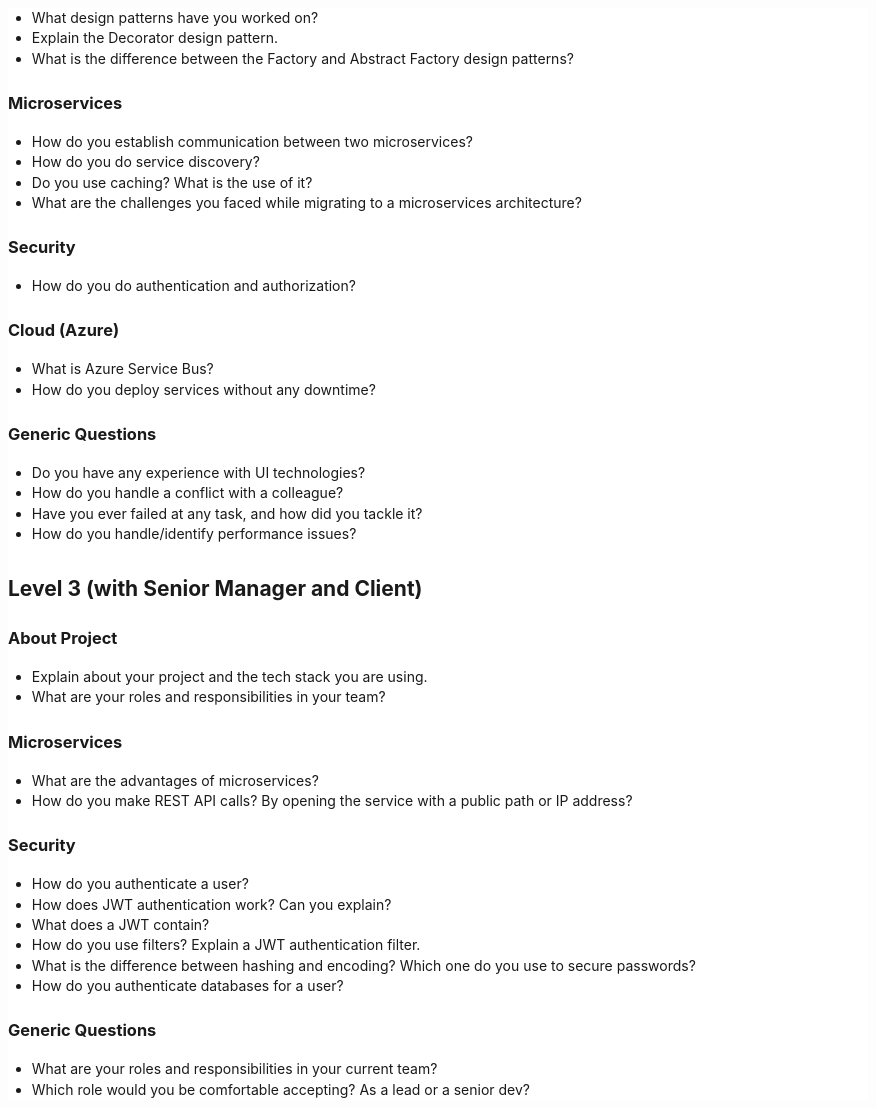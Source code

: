 *   What design patterns have you worked on?
*   Explain the Decorator design pattern.
*   What is the difference between the Factory and Abstract Factory design patterns?

### Microservices

*   How do you establish communication between two microservices?
*   How do you do service discovery?
*   Do you use caching? What is the use of it?
*   What are the challenges you faced while migrating to a microservices architecture?

### Security

*   How do you do authentication and authorization?

### Cloud (Azure)

*   What is Azure Service Bus?
*   How do you deploy services without any downtime?

### Generic Questions

*   Do you have any experience with UI technologies?
*   How do you handle a conflict with a colleague?
*   Have you ever failed at any task, and how did you tackle it?
*   How do you handle/identify performance issues?

## Level 3 (with Senior Manager and Client)

### About Project

*   Explain about your project and the tech stack you are using.
*   What are your roles and responsibilities in your team?

### Microservices

*   What are the advantages of microservices?
*   How do you make REST API calls? By opening the service with a public path or IP address?

### Security

*   How do you authenticate a user?
*   How does JWT authentication work? Can you explain?
*   What does a JWT contain?
*   How do you use filters? Explain a JWT authentication filter.
*   What is the difference between hashing and encoding? Which one do you use to secure passwords?
*   How do you authenticate databases for a user?

### Generic Questions

*   What are your roles and responsibilities in your current team?
*   Which role would you be comfortable accepting? As a lead or a senior dev?
